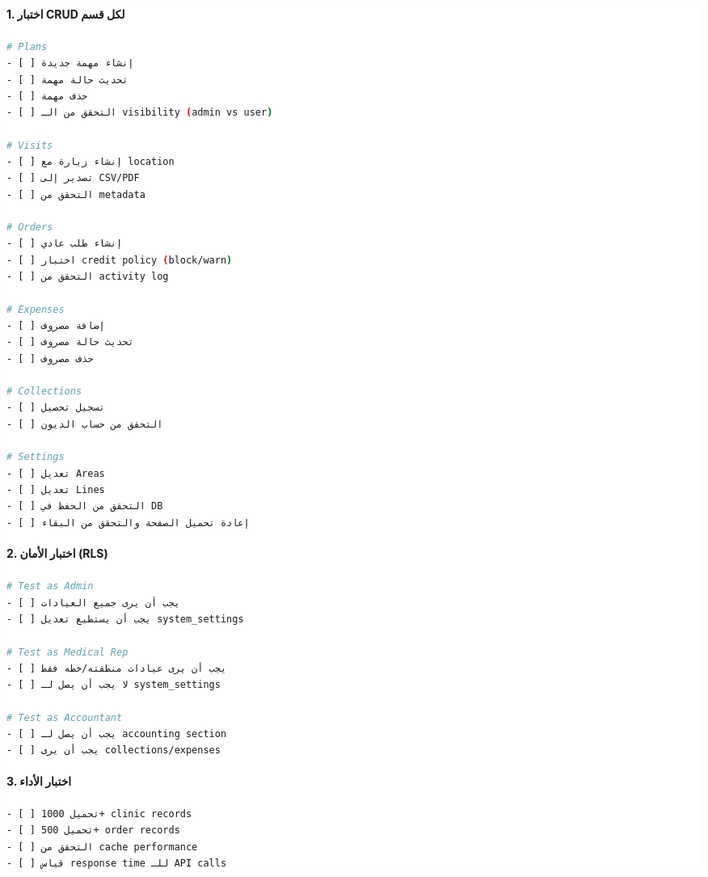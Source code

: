 #### 1. اختبار CRUD لكل قسم
```bash
# Plans
- [ ] إنشاء مهمة جديدة
- [ ] تحديث حالة مهمة
- [ ] حذف مهمة
- [ ] التحقق من الـ visibility (admin vs user)

# Visits
- [ ] إنشاء زيارة مع location
- [ ] تصدير إلى CSV/PDF
- [ ] التحقق من metadata

# Orders
- [ ] إنشاء طلب عادي
- [ ] اختبار credit policy (block/warn)
- [ ] التحقق من activity log

# Expenses
- [ ] إضافة مصروف
- [ ] تحديث حالة مصروف
- [ ] حذف مصروف

# Collections
- [ ] تسجيل تحصيل
- [ ] التحقق من حساب الديون

# Settings
- [ ] تعديل Areas
- [ ] تعديل Lines
- [ ] التحقق من الحفظ في DB
- [ ] إعادة تحميل الصفحة والتحقق من البقاء
```

#### 2. اختبار الأمان (RLS)
```bash
# Test as Admin
- [ ] يجب أن يرى جميع العيادات
- [ ] يجب أن يستطيع تعديل system_settings

# Test as Medical Rep
- [ ] يجب أن يرى عيادات منطقته/خطه فقط
- [ ] لا يجب أن يصل لـ system_settings

# Test as Accountant
- [ ] يجب أن يصل لـ accounting section
- [ ] يجب أن يرى collections/expenses
```

#### 3. اختبار الأداء
```bash
- [ ] تحميل 1000+ clinic records
- [ ] تحميل 500+ order records
- [ ] التحقق من cache performance
- [ ] قياس response time للـ API calls
```
